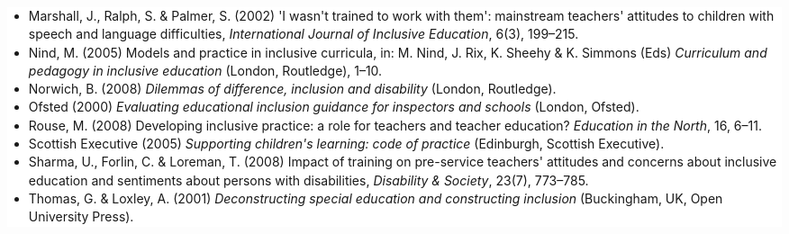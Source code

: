 - Marshall, J., Ralph, S. & Palmer, S. (2002) 'I wasn't trained to work with them': mainstream teachers' attitudes to children with speech and language difficulties, *International Journal of Inclusive Education*, 6(3), 199–215.
- Nind, M. (2005) Models and practice in inclusive curricula, in: M. Nind, J. Rix, K. Sheehy & K. Simmons (Eds) *Curriculum and pedagogy in inclusive education* (London, Routledge), 1–10.
- Norwich, B. (2008) *Dilemmas of difference, inclusion and disability* (London, Routledge).
- Ofsted (2000) *Evaluating educational inclusion guidance for inspectors and schools* (London, Ofsted).
- Rouse, M. (2008) Developing inclusive practice: a role for teachers and teacher education? *Education in the North*, 16, 6–11.
- Scottish Executive (2005) *Supporting children's learning: code of practice* (Edinburgh, Scottish Executive).
- Sharma, U., Forlin, C. & Loreman, T. (2008) Impact of training on pre-service teachers' attitudes and concerns about inclusive education and sentiments about persons with disabilities, *Disability & Society*, 23(7), 773–785.
- Thomas, G. & Loxley, A. (2001) *Deconstructing special education and constructing inclusion* (Buckingham, UK, Open University Press).